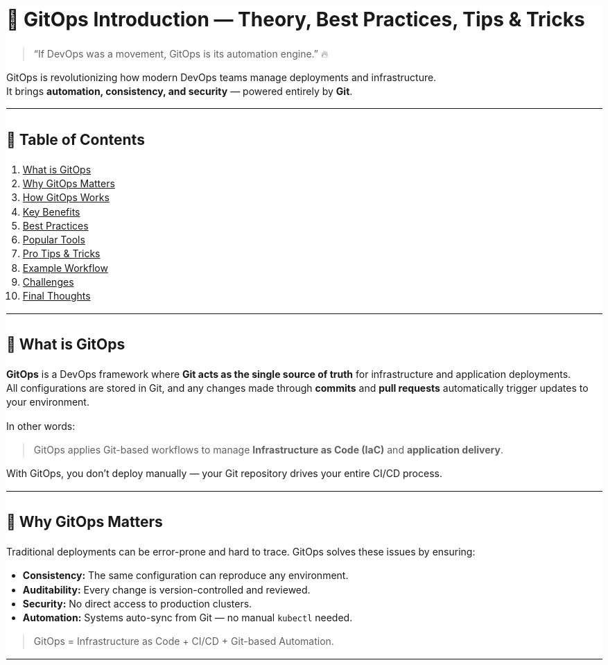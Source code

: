 # 🚀 GitOps Introduction — Theory, Best Practices, Tips & Tricks

> “If DevOps was a movement, GitOps is its automation engine.” 🔥  

GitOps is revolutionizing how modern DevOps teams manage deployments and infrastructure.  
It brings **automation, consistency, and security** — powered entirely by **Git**.  

---

## 📘 Table of Contents
1. [What is GitOps](#-what-is-gitops)
2. [Why GitOps Matters](#-why-gitops-matters)
3. [How GitOps Works](#-how-gitops-works)
4. [Key Benefits](#-key-benefits)
5. [Best Practices](#-best-practices)
6. [Popular Tools](#-popular-tools)
7. [Pro Tips & Tricks](#-pro-tips--tricks)
8. [Example Workflow](#-example-workflow)
9. [Challenges](#-challenges)
10. [Final Thoughts](#-final-thoughts)

---

## 🧠 What is GitOps

**GitOps** is a DevOps framework where **Git acts as the single source of truth** for infrastructure and application deployments.  
All configurations are stored in Git, and any changes made through **commits** and **pull requests** automatically trigger updates to your environment.

In other words:  
> GitOps applies Git-based workflows to manage **Infrastructure as Code (IaC)** and **application delivery**.  

With GitOps, you don’t deploy manually — your Git repository drives your entire CI/CD process.

---

## 🧩 Why GitOps Matters

Traditional deployments can be error-prone and hard to trace. GitOps solves these issues by ensuring:  

- **Consistency:** The same configuration can reproduce any environment.  
- **Auditability:** Every change is version-controlled and reviewed.  
- **Security:** No direct access to production clusters.  
- **Automation:** Systems auto-sync from Git — no manual `kubectl` needed.  

> GitOps = Infrastructure as Code + CI/CD + Git-based Automation.

---
